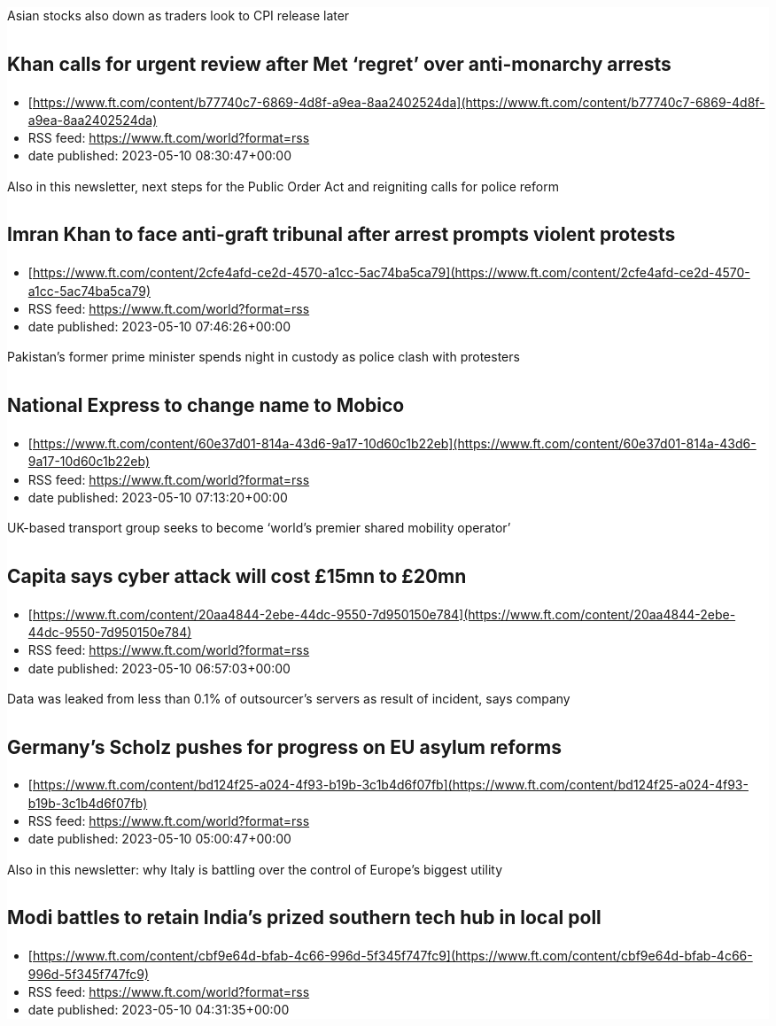 Asian stocks also down as traders look to CPI release later

## Khan calls for urgent review after Met ‘regret’ over anti-monarchy arrests
 - [https://www.ft.com/content/b77740c7-6869-4d8f-a9ea-8aa2402524da](https://www.ft.com/content/b77740c7-6869-4d8f-a9ea-8aa2402524da)
 - RSS feed: https://www.ft.com/world?format=rss
 - date published: 2023-05-10 08:30:47+00:00

Also in this newsletter, next steps for the Public Order Act and reigniting calls for police reform

## Imran Khan to face anti-graft tribunal after arrest prompts violent protests
 - [https://www.ft.com/content/2cfe4afd-ce2d-4570-a1cc-5ac74ba5ca79](https://www.ft.com/content/2cfe4afd-ce2d-4570-a1cc-5ac74ba5ca79)
 - RSS feed: https://www.ft.com/world?format=rss
 - date published: 2023-05-10 07:46:26+00:00

Pakistan’s former prime minister spends night in custody as police clash with protesters

## National Express to change name to Mobico
 - [https://www.ft.com/content/60e37d01-814a-43d6-9a17-10d60c1b22eb](https://www.ft.com/content/60e37d01-814a-43d6-9a17-10d60c1b22eb)
 - RSS feed: https://www.ft.com/world?format=rss
 - date published: 2023-05-10 07:13:20+00:00

UK-based transport group seeks to become ‘world’s premier shared mobility operator’

## Capita says cyber attack will cost £15mn to £20mn
 - [https://www.ft.com/content/20aa4844-2ebe-44dc-9550-7d950150e784](https://www.ft.com/content/20aa4844-2ebe-44dc-9550-7d950150e784)
 - RSS feed: https://www.ft.com/world?format=rss
 - date published: 2023-05-10 06:57:03+00:00

Data was leaked from less than 0.1% of outsourcer’s servers as result of incident, says company

## Germany’s Scholz pushes for progress on EU asylum reforms
 - [https://www.ft.com/content/bd124f25-a024-4f93-b19b-3c1b4d6f07fb](https://www.ft.com/content/bd124f25-a024-4f93-b19b-3c1b4d6f07fb)
 - RSS feed: https://www.ft.com/world?format=rss
 - date published: 2023-05-10 05:00:47+00:00

Also in this newsletter: why Italy is battling over the control of Europe’s biggest utility

## Modi battles to retain India’s prized southern tech hub in local poll
 - [https://www.ft.com/content/cbf9e64d-bfab-4c66-996d-5f345f747fc9](https://www.ft.com/content/cbf9e64d-bfab-4c66-996d-5f345f747fc9)
 - RSS feed: https://www.ft.com/world?format=rss
 - date published: 2023-05-10 04:31:35+00:00
